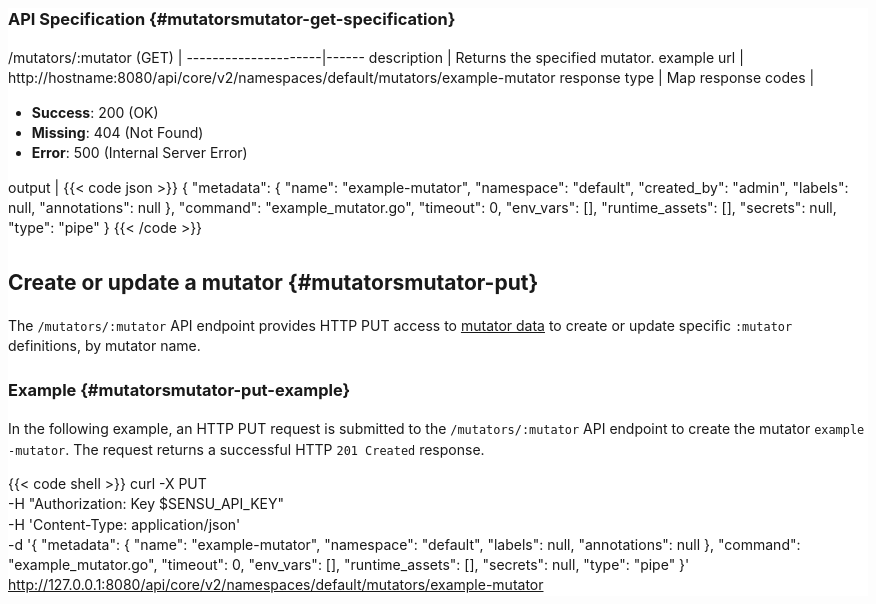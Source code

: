 ### API Specification {#mutatorsmutator-get-specification}

/mutators/:mutator (GET) | 
---------------------|------
description          | Returns the specified mutator.
example url          | http://hostname:8080/api/core/v2/namespaces/default/mutators/example-mutator
response type        | Map
response codes       | <ul><li>**Success**: 200 (OK)</li><li> **Missing**: 404 (Not Found)</li><li>**Error**: 500 (Internal Server Error)</li></ul>
output               | {{< code json >}}
{
  "metadata": {
    "name": "example-mutator",
    "namespace": "default",
    "created_by": "admin",
    "labels": null,
    "annotations": null
  },
  "command": "example_mutator.go",
  "timeout": 0,
  "env_vars": [],
  "runtime_assets": [],
  "secrets": null,
  "type": "pipe"
}
{{< /code >}}

## Create or update a mutator {#mutatorsmutator-put}

The `/mutators/:mutator` API endpoint provides HTTP PUT access to [mutator data][1] to create or update specific `:mutator` definitions, by mutator name.

### Example {#mutatorsmutator-put-example}

In the following example, an HTTP PUT request is submitted to the `/mutators/:mutator` API endpoint to create the mutator `example-mutator`.
The request returns a successful HTTP `201 Created` response.

{{< code shell >}}
curl -X PUT \
-H "Authorization: Key $SENSU_API_KEY" \
-H 'Content-Type: application/json' \
-d '{
  "metadata": {
    "name": "example-mutator",
    "namespace": "default",
    "labels": null,
    "annotations": null
  },
  "command": "example_mutator.go",
  "timeout": 0,
  "env_vars": [],
  "runtime_assets": [],
  "secrets": null,
  "type": "pipe"
}' \
http://127.0.0.1:8080/api/core/v2/namespaces/default/mutators/example-mutator


[1]: ../../observability-pipeline/observe-transform/mutators/
[2]: ../#pagination
[3]: ../#response-filtering
[4]: https://tools.ietf.org/html/rfc7396